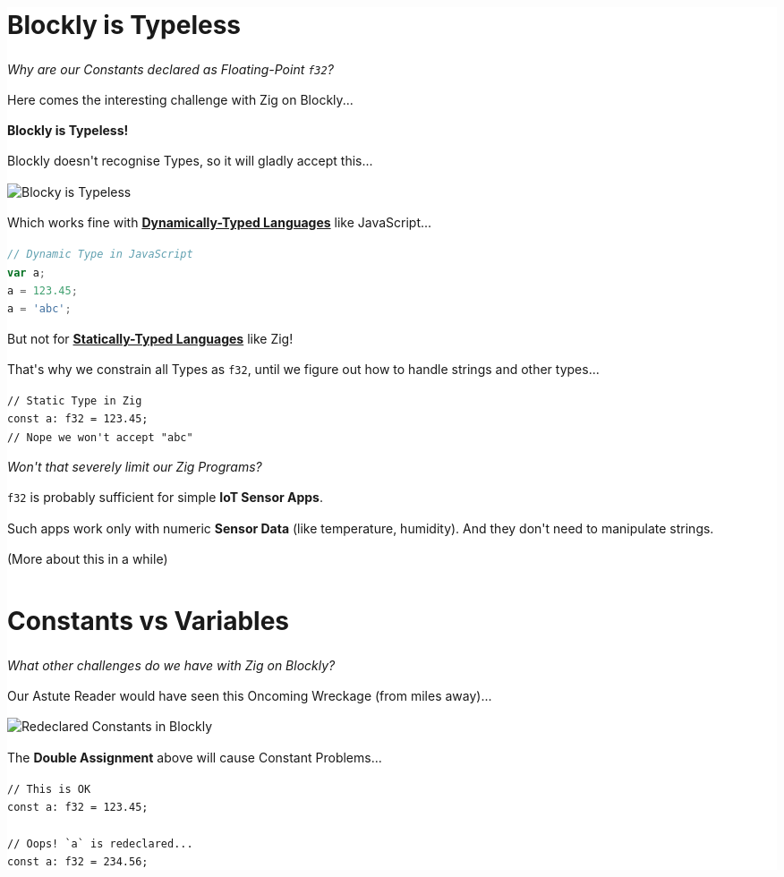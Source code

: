 # Blockly is Typeless

_Why are our Constants declared as Floating-Point `f32`?_

Here comes the interesting challenge with Zig on Blockly...

__Blockly is Typeless!__

Blockly doesn't recognise Types, so it will gladly accept this...

![Blocky is Typeless](https://lupyuen.github.io/images/blockly-run8.jpg)

Which works fine with [__Dynamically-Typed Languages__](https://developer.mozilla.org/en-US/docs/Glossary/Dynamic_typing) like JavaScript...

```javascript
// Dynamic Type in JavaScript
var a;
a = 123.45;
a = 'abc';
```

But not for [__Statically-Typed Languages__](https://developer.mozilla.org/en-US/docs/Glossary/Static_typing) like Zig!

That's why we constrain all Types as `f32`, until we figure out how to handle strings and other types...

```zig
// Static Type in Zig
const a: f32 = 123.45;
// Nope we won't accept "abc"
```

_Won't that severely limit our Zig Programs?_

`f32` is probably sufficient for simple __IoT Sensor Apps__.

Such apps work only with numeric __Sensor Data__ (like temperature, humidity). And they don't need to manipulate strings.

(More about this in a while)

# Constants vs Variables

_What other challenges do we have with Zig on Blockly?_

Our Astute Reader would have seen this Oncoming Wreckage (from miles away)...

![Redeclared Constants in Blockly](https://lupyuen.github.io/images/blockly-run12.jpg)

The __Double Assignment__ above will cause Constant Problems...

```zig
// This is OK
const a: f32 = 123.45;

// Oops! `a` is redeclared...
const a: f32 = 234.56;
```
